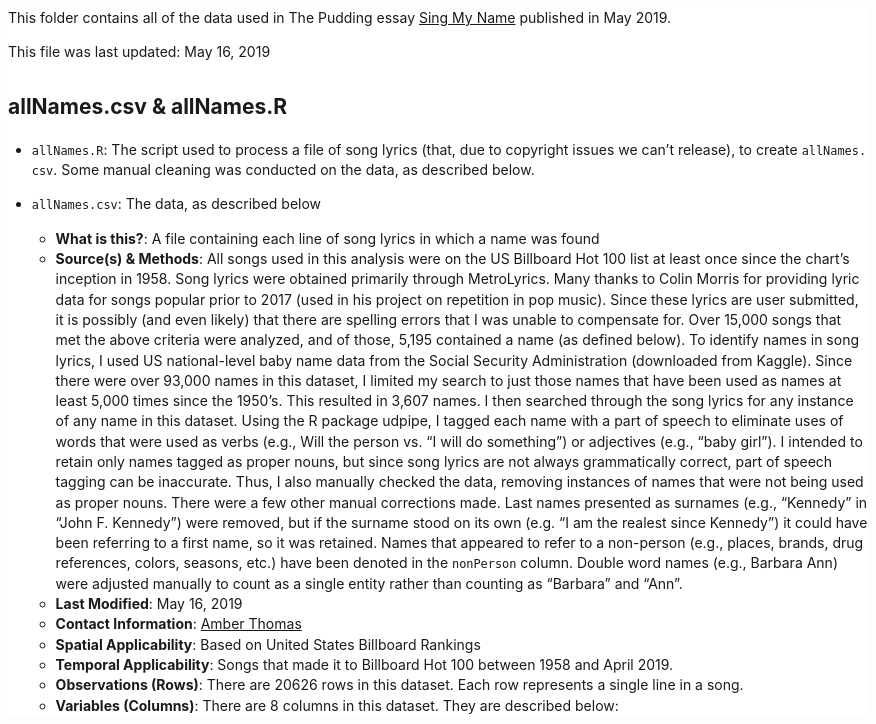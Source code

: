 
This folder contains all of the data used in The Pudding essay [Sing My Name](https://pudding.cool) published in May 2019.

This file was last updated: May 16, 2019

## allNames.csv & allNames.R

  - `allNames.R`: The script used to process a file of song lyrics
    (that, due to copyright issues we can’t release), to create
    `allNames.csv`. Some manual cleaning was conducted on the data, as
    described below.

  - `allNames.csv`: The data, as described below
    
      - **What is this?**: A file containing each line of song lyrics in
        which a name was found
      - **Source(s) & Methods**: All songs used in this analysis were on
        the US Billboard Hot 100 list at least once since the chart’s
        inception in 1958. Song lyrics were obtained primarily through
        MetroLyrics. Many thanks to Colin Morris for providing lyric
        data for songs popular prior to 2017 (used in his project on
        repetition in pop music). Since these lyrics are user submitted,
        it is possibly (and even likely) that there are spelling errors
        that I was unable to compensate for. Over 15,000 songs that met
        the above criteria were analyzed, and of those, 5,195 contained
        a name (as defined below). To identify names in song lyrics, I
        used US national-level baby name data from the Social Security
        Administration (downloaded from Kaggle). Since there were over
        93,000 names in this dataset, I limited my search to just those
        names that have been used as names at least 5,000 times since
        the 1950’s. This resulted in 3,607 names. I then searched
        through the song lyrics for any instance of any name in this
        dataset. Using the R package udpipe, I tagged each name with a
        part of speech to eliminate uses of words that were used as
        verbs (e.g., Will the person vs. “I will do something”) or
        adjectives (e.g., “baby girl”). I intended to retain only names
        tagged as proper nouns, but since song lyrics are not always
        grammatically correct, part of speech tagging can be inaccurate.
        Thus, I also manually checked the data, removing instances of
        names that were not being used as proper nouns. There were a few
        other manual corrections made. Last names presented as surnames
        (e.g., “Kennedy” in “John F. Kennedy”) were removed, but if the
        surname stood on its own (e.g. “I am the realest since Kennedy”)
        it could have been referring to a first name, so it was
        retained. Names that appeared to refer to a non-person (e.g.,
        places, brands, drug references, colors, seasons, etc.) have
        been denoted in the `nonPerson` column. Double word names (e.g.,
        Barbara Ann) were adjusted manually to count as a single entity
        rather than counting as “Barbara” and “Ann”.
      - **Last Modified**: May 16, 2019
      - **Contact Information**: [Amber
        Thomas](mailto:amber@pudding.cool)
      - **Spatial Applicability**: Based on United States Billboard
        Rankings
      - **Temporal Applicability**: Songs that made it to Billboard Hot
        100 between 1958 and April 2019.
      - **Observations (Rows)**: There are 20626 rows in this dataset.
        Each row represents a single line in a song.
      - **Variables (Columns)**: There are 8 columns in this dataset.
        They are described
below:
